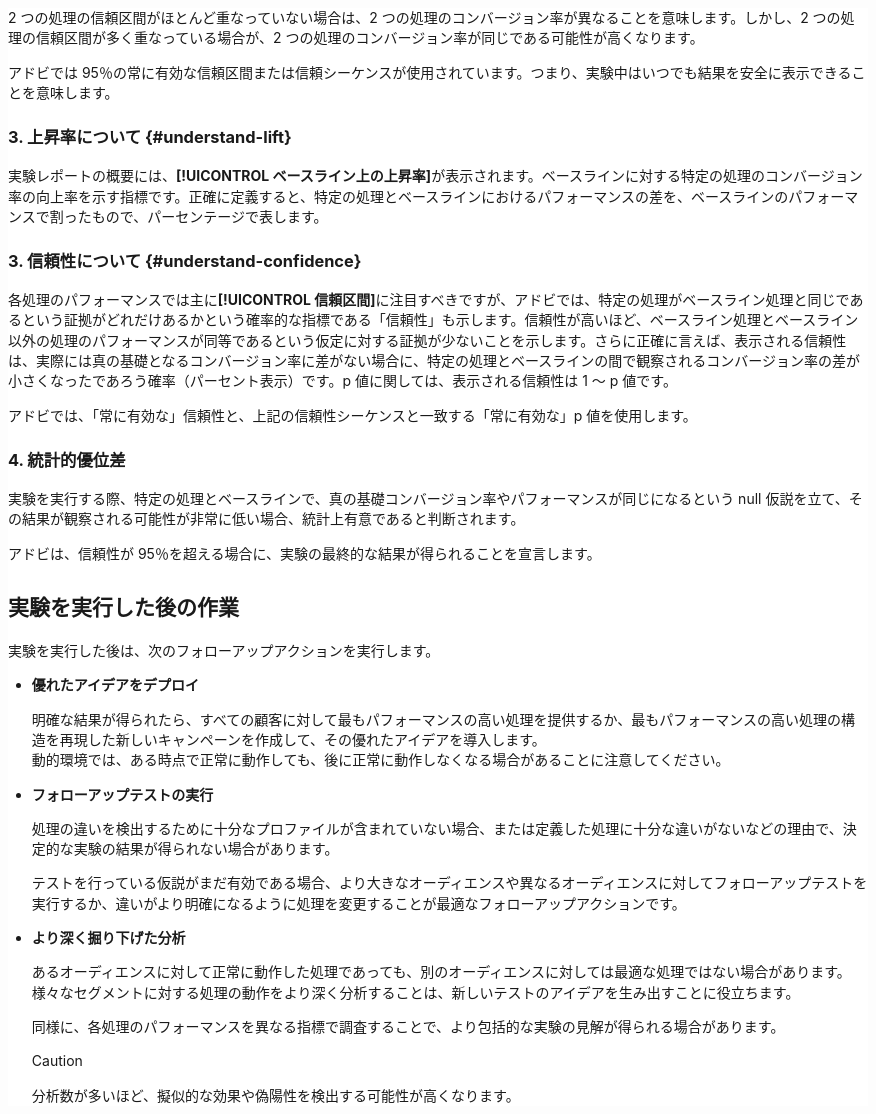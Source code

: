 2 つの処理の信頼区間がほとんど重なっていない場合は、2 つの処理のコンバージョン率が異なることを意味します。しかし、2 つの処理の信頼区間が多く重なっている場合が、2 つの処理のコンバージョン率が同じである可能性が高くなります。

アドビでは 95％の常に有効な信頼区間または信頼シーケンスが使用されています。つまり、実験中はいつでも結果を安全に表示できることを意味します。

### 3. 上昇率について {#understand-lift}

実験レポートの概要には、**[!UICONTROL ベースライン上の上昇率]**&#x200B;が表示されます。ベースラインに対する特定の処理のコンバージョン率の向上率を示す指標です。正確に定義すると、特定の処理とベースラインにおけるパフォーマンスの差を、ベースラインのパフォーマンスで割ったもので、パーセンテージで表します。

### 3. 信頼性について {#understand-confidence}

各処理のパフォーマンスでは主に&#x200B;**[!UICONTROL 信頼区間]**&#x200B;に注目すべきですが、アドビでは、特定の処理がベースライン処理と同じであるという証拠がどれだけあるかという確率的な指標である「信頼性」も示します。信頼性が高いほど、ベースライン処理とベースライン以外の処理のパフォーマンスが同等であるという仮定に対する証拠が少ないことを示します。さらに正確に言えば、表示される信頼性は、実際には真の基礎となるコンバージョン率に差がない場合に、特定の処理とベースラインの間で観察されるコンバージョン率の差が小さくなったであろう確率（パーセント表示）です。p 値に関しては、表示される信頼性は 1 ～ p 値です。

アドビでは、「常に有効な」信頼性と、上記の信頼性シーケンスと一致する「常に有効な」p 値を使用します。

### 4. 統計的優位差

実験を実行する際、特定の処理とベースラインで、真の基礎コンバージョン率やパフォーマンスが同じになるという null 仮説を立て、その結果が観察される可能性が非常に低い場合、統計上有意であると判断されます。

アドビは、信頼性が 95％を超える場合に、実験の最終的な結果が得られることを宣言します。

## 実験を実行した後の作業

実験を実行した後は、次のフォローアップアクションを実行します。

* **優れたアイデアをデプロイ**

   明確な結果が得られたら、すべての顧客に対して最もパフォーマンスの高い処理を提供するか、最もパフォーマンスの高い処理の構造を再現した新しいキャンペーンを作成して、その優れたアイデアを導入します。
   </br>動的環境では、ある時点で正常に動作しても、後に正常に動作しなくなる場合があることに注意してください。

* **フォローアップテストの実行**

   処理の違いを検出するために十分なプロファイルが含まれていない場合、または定義した処理に十分な違いがないなどの理由で、決定的な実験の結果が得られない場合があります。

   テストを行っている仮説がまだ有効である場合、より大きなオーディエンスや異なるオーディエンスに対してフォローアップテストを実行するか、違いがより明確になるように処理を変更することが最適なフォローアップアクションです。

* **より深く掘り下げた分析**

   あるオーディエンスに対して正常に動作した処理であっても、別のオーディエンスに対しては最適な処理ではない場合があります。様々なセグメントに対する処理の動作をより深く分析することは、新しいテストのアイデアを生み出すことに役立ちます。

   同様に、各処理のパフォーマンスを異なる指標で調査することで、より包括的な実験の見解が得られる場合があります。

   >[!CAUTION]
   >
   >分析数が多いほど、擬似的な効果や偽陽性を検出する可能性が高くなります。
